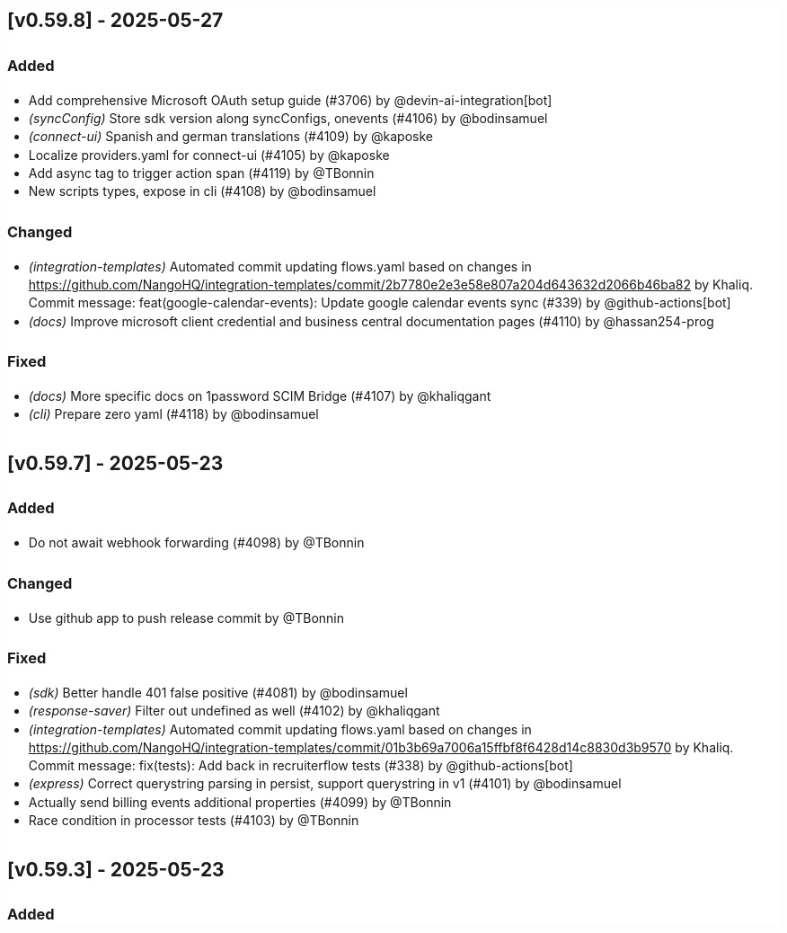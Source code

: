 ## [v0.59.8] - 2025-05-27

### Added

- Add comprehensive Microsoft OAuth setup guide (#3706) by @devin-ai-integration[bot]
- *(syncConfig)* Store sdk version along syncConfigs, onevents (#4106) by @bodinsamuel
- *(connect-ui)* Spanish and german translations (#4109) by @kaposke
- Localize providers.yaml for connect-ui (#4105) by @kaposke
- Add async tag to trigger action span (#4119) by @TBonnin
- New scripts types, expose in cli  (#4108) by @bodinsamuel

### Changed

- *(integration-templates)* Automated commit updating flows.yaml based on changes in https://github.com/NangoHQ/integration-templates/commit/2b7780e2e3e58e807a204d643632d2066b46ba82 by Khaliq. Commit message: feat(google-calendar-events): Update google calendar events sync (#339) by @github-actions[bot]
- *(docs)* Improve microsoft client credential and business central documentation pages (#4110) by @hassan254-prog

### Fixed

- *(docs)* More specific docs on 1password SCIM Bridge (#4107) by @khaliqgant
- *(cli)* Prepare zero yaml  (#4118) by @bodinsamuel

## [v0.59.7] - 2025-05-23

### Added

- Do not await webhook forwarding (#4098) by @TBonnin

### Changed

- Use github app to push release commit by @TBonnin

### Fixed

- *(sdk)* Better handle 401 false positive (#4081) by @bodinsamuel
- *(response-saver)* Filter out undefined as well (#4102) by @khaliqgant
- *(integration-templates)* Automated commit updating flows.yaml based on changes in https://github.com/NangoHQ/integration-templates/commit/01b3b69a7006a15ffbf8f6428d14c8830d3b9570 by Khaliq. Commit message: fix(tests): Add back in recruiterflow tests (#338) by @github-actions[bot]
- *(express)* Correct querystring parsing in persist, support querystring in v1 (#4101) by @bodinsamuel
- Actually send billing events additional properties (#4099) by @TBonnin
- Race condition in processor tests (#4103) by @TBonnin

## [v0.59.3] - 2025-05-23

### Added
